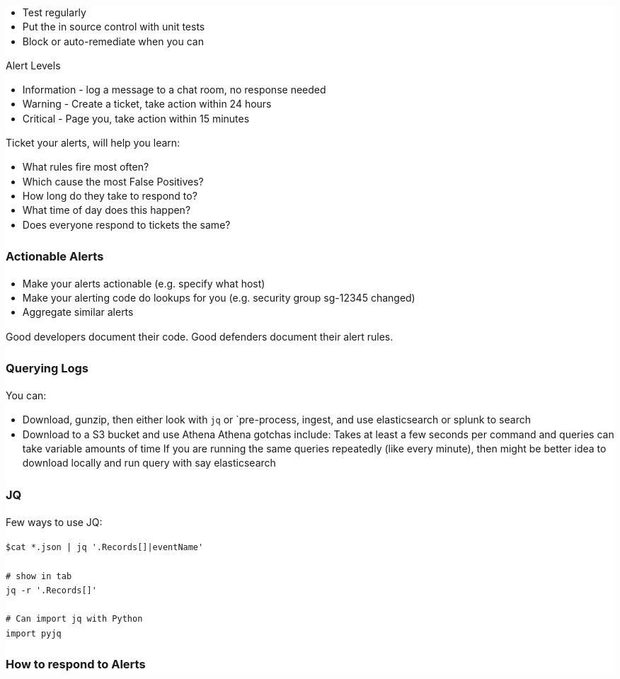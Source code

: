 * Test regularly
* Put the in source control with unit tests
* Block or auto-remediate when you can

Alert Levels

* Information - log a message to a chat room, no response needed
* Warning - Create a ticket, take action within 24 hours
* Critical - Page you, take action within 15 minutes

Ticket your alerts, will help you learn:

* What rules fire most often?
* Which cause the most False Positives?
* How long do they take to respond to?
* What time of day does this happen?
* Does everyone respond to tickets the same?

### Actionable Alerts

* Make your alerts actionable (e.g. specify what host)
* Make your alerting code do lookups for you (e.g. security group sg-12345 changed)
* Aggregate similar alerts

Good developers document their code.
Good defenders document their alert rules.

### Querying Logs

You can:

* Download, gunzip, then either look with `jq` or `pre-process, ingest, and use elasticsearch or splunk to search
* Download to a S3 bucket and use Athena
    Athena gotchas include: Takes at least a few seconds per command and queries can take variable amounts of time
    If you are running the same queries repeatedly (like every minute), then might be better idea to download locally and run
    query with say elasticsearch

### JQ

Few ways to use JQ:

    $cat *.json | jq '.Records[]|eventName'

    # show in tab
    jq -r '.Records[]'

    # Can import jq with Python
    import pyjq

### How to respond to Alerts
